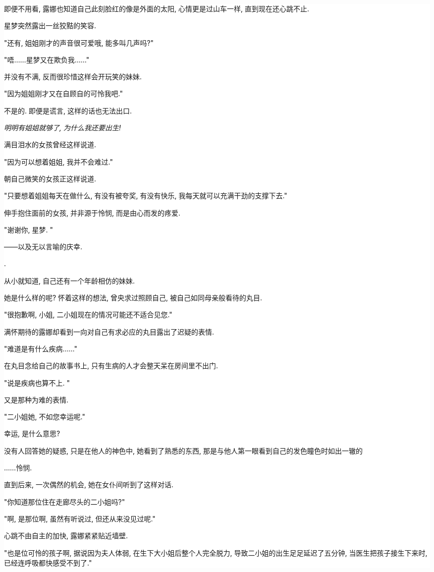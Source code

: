 即便不用看, 露娜也知道自己此刻脸红的像是外面的太阳, 心情更是过山车一样, 直到现在还心跳不止.

星梦突然露出一丝狡黠的笑容.

"还有, 姐姐刚才的声音很可爱哦, 能多叫几声吗?"

"唔……星梦又在欺负我……"

并没有不满, 反而很珍惜这样会开玩笑的妹妹.

"因为姐姐刚才又在自顾自的可怜我吧."

不是的. 即便是谎言, 这样的话也无法出口.

*明明有姐姐就够了, 为什么我还要出生!*

满目泪水的女孩曾经这样说道.

"因为可以想着姐姐, 我并不会难过."

朝自己微笑的女孩正这样说道.

"只要想着姐姐每天在做什么, 有没有被夸奖, 有没有快乐, 我每天就可以充满干劲的支撑下去."

伸手抱住面前的女孩, 并非源于怜悯, 而是由心而发的疼爱.

"谢谢你, 星梦. "

——以及无以言喻的庆幸.

.

从小就知道, 自己还有一个年龄相仿的妹妹.

她是什么样的呢? 怀着这样的想法, 曾央求过照顾自己, 被自己如同母亲般看待的丸目.

"很抱歉啊, 小姐, 二小姐现在的情况可能还不适合见您."

满怀期待的露娜却看到一向对自己有求必应的丸目露出了迟疑的表情.

"难道是有什么疾病……"

在丸目念给自己的故事书上, 只有生病的人才会整天呆在房间里不出门.

"说是疾病也算不上. "

又是那种为难的表情.

"二小姐她, 不如您幸运呢."

幸运, 是什么意思? 

没有人回答她的疑惑, 只是在他人的神色中, 她看到了熟悉的东西, 那是与他人第一眼看到自己的发色瞳色时如出一辙的

……怜悯.

直到后来, 一次偶然的机会, 她在女仆间听到了这样对话.

"你知道那位住在走廊尽头的二小姐吗?"

"啊, 是那位啊, 虽然有听说过, 但还从来没见过呢."

心跳不由自主的加快, 露娜紧紧贴近墙壁.

"也是位可怜的孩子啊, 据说因为夫人体弱, 在生下大小姐后整个人完全脱力, 导致二小姐的出生足足延迟了五分钟, 当医生把孩子接生下来时, 已经连呼吸都快感受不到了."
